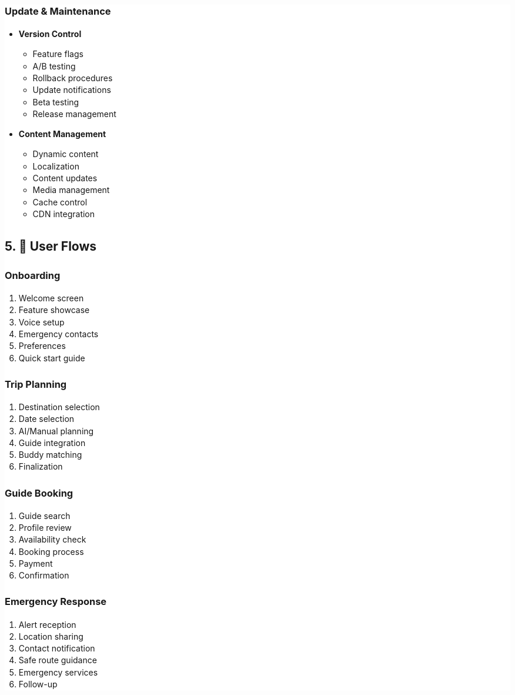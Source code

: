 ### Update & Maintenance
- **Version Control**
  - Feature flags
  - A/B testing
  - Rollback procedures
  - Update notifications
  - Beta testing
  - Release management

- **Content Management**
  - Dynamic content
  - Localization
  - Content updates
  - Media management
  - Cache control
  - CDN integration

## 5. 🔄 User Flows

### Onboarding
1. Welcome screen
2. Feature showcase
3. Voice setup
4. Emergency contacts
5. Preferences
6. Quick start guide

### Trip Planning
1. Destination selection
2. Date selection
3. AI/Manual planning
4. Guide integration
5. Buddy matching
6. Finalization

### Guide Booking
1. Guide search
2. Profile review
3. Availability check
4. Booking process
5. Payment
6. Confirmation

### Emergency Response
1. Alert reception
2. Location sharing
3. Contact notification
4. Safe route guidance
5. Emergency services
6. Follow-up
